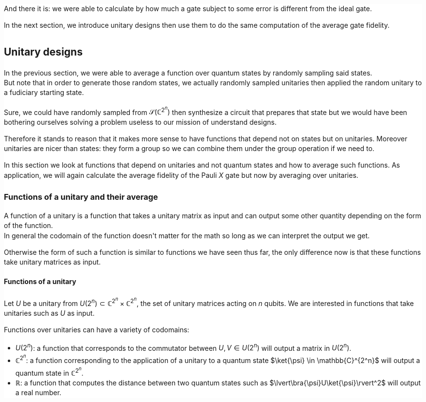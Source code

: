 And there it is: we were able to calculate by how much a gate subject
to some error is different from the ideal gate.

In the next section, we introduce unitary designs then use them
to do the same computation of the average gate fidelity.

## Unitary designs
In the previous section, we were able to average a function
over quantum states by randomly sampling said states.  
But note that in order to generate those random states,
we actually randomly sampled unitaries then applied
the random unitary to a fudiciary starting state.

Sure, we could have randomly sampled from $\mathcal{S}(\mathbb{C}^{2^n})$
then synthesize a circuit that prepares that state but
we would have been bothering ourselves solving a problem
useless to our mission of understand designs.

Therefore it stands to reason that it makes more sense to
have functions that depend not on states but on unitaries.
Moreover unitaries are nicer than states: they form a group
so we can combine them under the group operation if we need to.

In this section we look at functions that depend on unitaries
and not quantum states and how to average such functions.
As application, we will again calculate the average fidelity
of the Pauli $X$ gate but now by averaging over unitaries.

### Functions of a unitary and their average
A function of a unitary is a function that takes a unitary
matrix as input and can output some other quantity depending
on the form of the function.  
In general the codomain of the function doesn't matter
for the math so long as we can interpret the output we get.

Otherwise the form of such a function is similar to functions
we have seen thus far, the only difference now is that
these functions take unitary matrices as input.

#### Functions of a unitary
Let $U$ be a unitary from $U(2^n) \subset \mathbb{C}^{2^n} \times \mathbb{C}^{2^n}$,
the set of unitary matrices acting on $n$ qubits.
We are interested in functions that take unitaries such as $U$
as input.

Functions over unitaries can have a variety of codomains:
- $U(2^n)$: a function that corresponds to
    the commutator between $U, V \in U(2^n)$
    will output a matrix in $U(2^n)$.
- $\mathbb{C}^{2^n}$: a function corresponding to the application
    of a unitary to a quantum state $\ket{\psi} \in \mathbb{C}^{2^n}$
    will output a quantum state in $\mathbb{C}^{2^n}$.
- $\mathbb{R}$: a function that computes the distance between two
    quantum states such as $\lvert\bra{\psi}U\ket{\psi}\rvert^2$
    will output a real number.
